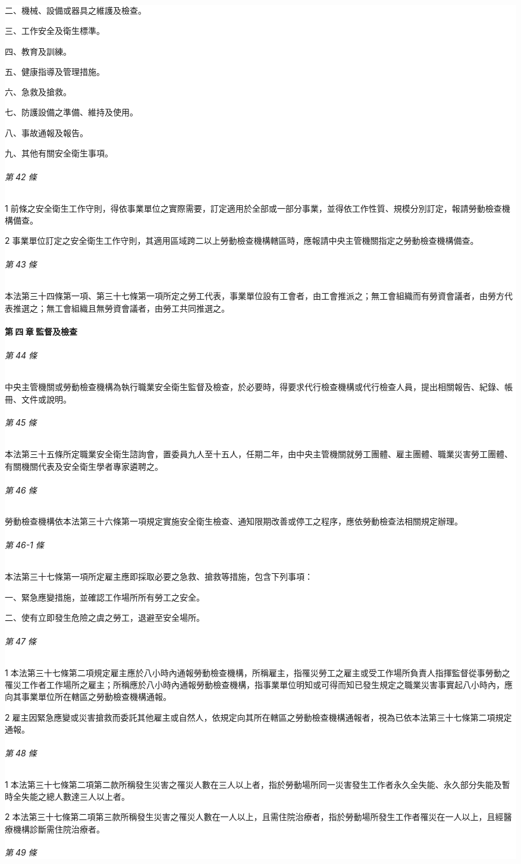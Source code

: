 二、機械、設備或器具之維護及檢查。

三、工作安全及衛生標準。

四、教育及訓練。

五、健康指導及管理措施。

六、急救及搶救。

七、防護設備之準備、維持及使用。

八、事故通報及報告。

九、其他有關安全衛生事項。

###### 第 42 條

1 前條之安全衛生工作守則，得依事業單位之實際需要，訂定適用於全部或一部分事業，並得依工作性質、規模分別訂定，報請勞動檢查機構備查。

2 事業單位訂定之安全衛生工作守則，其適用區域跨二以上勞動檢查機構轄區時，應報請中央主管機關指定之勞動檢查機構備查。

###### 第 43 條

本法第三十四條第一項、第三十七條第一項所定之勞工代表，事業單位設有工會者，由工會推派之；無工會組織而有勞資會議者，由勞方代表推選之；無工會組織且無勞資會議者，由勞工共同推選之。

#### 第 四 章 監督及檢查

###### 第 44 條

中央主管機關或勞動檢查機構為執行職業安全衛生監督及檢查，於必要時，得要求代行檢查機構或代行檢查人員，提出相關報告、紀錄、帳冊、文件或說明。

###### 第 45 條

本法第三十五條所定職業安全衛生諮詢會，置委員九人至十五人，任期二年，由中央主管機關就勞工團體、雇主團體、職業災害勞工團體、有關機關代表及安全衛生學者專家遴聘之。

###### 第 46 條

勞動檢查機構依本法第三十六條第一項規定實施安全衛生檢查、通知限期改善或停工之程序，應依勞動檢查法相關規定辦理。

###### 第 46-1 條

本法第三十七條第一項所定雇主應即採取必要之急救、搶救等措施，包含下列事項：

一、緊急應變措施，並確認工作場所所有勞工之安全。

二、使有立即發生危險之虞之勞工，退避至安全場所。

###### 第 47 條

1 本法第三十七條第二項規定雇主應於八小時內通報勞動檢查機構，所稱雇主，指罹災勞工之雇主或受工作場所負責人指揮監督從事勞動之罹災工作者工作場所之雇主；所稱應於八小時內通報勞動檢查機構，指事業單位明知或可得而知已發生規定之職業災害事實起八小時內，應向其事業單位所在轄區之勞動檢查機構通報。

2 雇主因緊急應變或災害搶救而委託其他雇主或自然人，依規定向其所在轄區之勞動檢查機構通報者，視為已依本法第三十七條第二項規定通報。

###### 第 48 條

1 本法第三十七條第二項第二款所稱發生災害之罹災人數在三人以上者，指於勞動場所同一災害發生工作者永久全失能、永久部分失能及暫時全失能之總人數達三人以上者。

2 本法第三十七條第二項第三款所稱發生災害之罹災人數在一人以上，且需住院治療者，指於勞動場所發生工作者罹災在一人以上，且經醫療機構診斷需住院治療者。

###### 第 49 條
